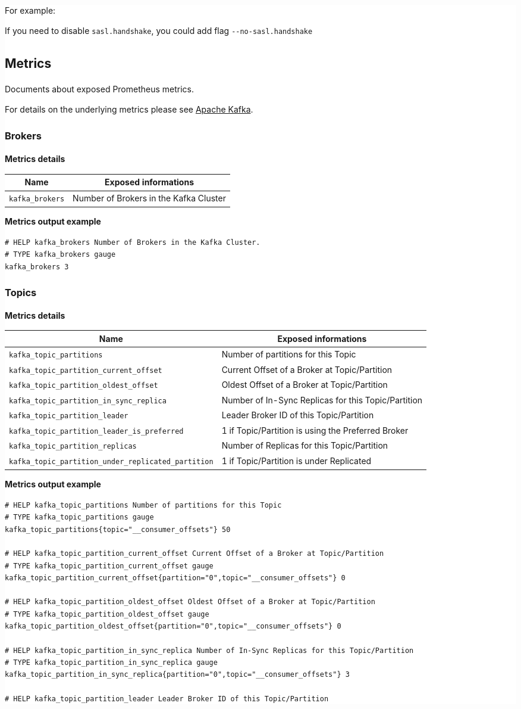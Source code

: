 For example:

If you need to disable `sasl.handshake`, you could add flag `--no-sasl.handshake`

Metrics
-------

Documents about exposed Prometheus metrics.

For details on the underlying metrics please see [Apache Kafka](https://kafka.apache.org/documentation).

### Brokers

**Metrics details**

| Name            | Exposed informations                   |
| --------------- | -------------------------------------- |
| `kafka_brokers` | Number of Brokers in the Kafka Cluster |

**Metrics output example**

```txt
# HELP kafka_brokers Number of Brokers in the Kafka Cluster.
# TYPE kafka_brokers gauge
kafka_brokers 3
```

### Topics

**Metrics details**

| Name                                               | Exposed informations                                |
| -------------------------------------------------- | --------------------------------------------------- |
| `kafka_topic_partitions`                           | Number of partitions for this Topic                 |
| `kafka_topic_partition_current_offset`             | Current Offset of a Broker at Topic/Partition       |
| `kafka_topic_partition_oldest_offset`              | Oldest Offset of a Broker at Topic/Partition        |
| `kafka_topic_partition_in_sync_replica`            | Number of In-Sync Replicas for this Topic/Partition |
| `kafka_topic_partition_leader`                     | Leader Broker ID of this Topic/Partition            |
| `kafka_topic_partition_leader_is_preferred`        | 1 if Topic/Partition is using the Preferred Broker  |
| `kafka_topic_partition_replicas`                   | Number of Replicas for this Topic/Partition         |
| `kafka_topic_partition_under_replicated_partition` | 1 if Topic/Partition is under Replicated            |

**Metrics output example**

```txt
# HELP kafka_topic_partitions Number of partitions for this Topic
# TYPE kafka_topic_partitions gauge
kafka_topic_partitions{topic="__consumer_offsets"} 50

# HELP kafka_topic_partition_current_offset Current Offset of a Broker at Topic/Partition
# TYPE kafka_topic_partition_current_offset gauge
kafka_topic_partition_current_offset{partition="0",topic="__consumer_offsets"} 0

# HELP kafka_topic_partition_oldest_offset Oldest Offset of a Broker at Topic/Partition
# TYPE kafka_topic_partition_oldest_offset gauge
kafka_topic_partition_oldest_offset{partition="0",topic="__consumer_offsets"} 0

# HELP kafka_topic_partition_in_sync_replica Number of In-Sync Replicas for this Topic/Partition
# TYPE kafka_topic_partition_in_sync_replica gauge
kafka_topic_partition_in_sync_replica{partition="0",topic="__consumer_offsets"} 3

# HELP kafka_topic_partition_leader Leader Broker ID of this Topic/Partition
```